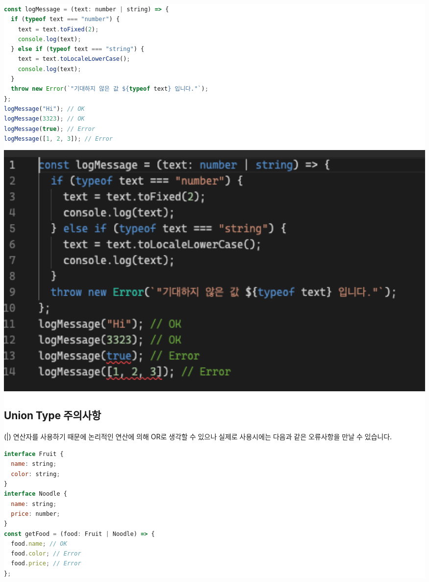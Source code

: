 ```js
const logMessage = (text: number | string) => {
  if (typeof text === "number") {
    text = text.toFixed(2);
    console.log(text);
  } else if (typeof text === "string") {
    text = text.toLocaleLowerCase();
    console.log(text);
  }
  throw new Error(`"기대하지 않은 값 ${typeof text} 입니다."`);
};
logMessage("Hi"); // OK
logMessage(3323); // OK
logMessage(true); // Error
logMessage([1, 2, 3]); // Error
```

<img src="../.vuepress/assets/images/union_type.png" style="width:100%" />

## Union Type 주의사항

(|) 연산자를 사용하기 때문에 논리적인 연산에 의해 OR로 생각할 수 있으나 실제로 사용시에는 다음과 같은 오류사항을 만날 수 있습니다.

```js
interface Fruit {
  name: string;
  color: string;
}
interface Noodle {
  name: string;
  price: number;
}
const getFood = (food: Fruit | Noodle) => {
  food.name; // OK
  food.color; // Error
  food.price; // Error
};
```
